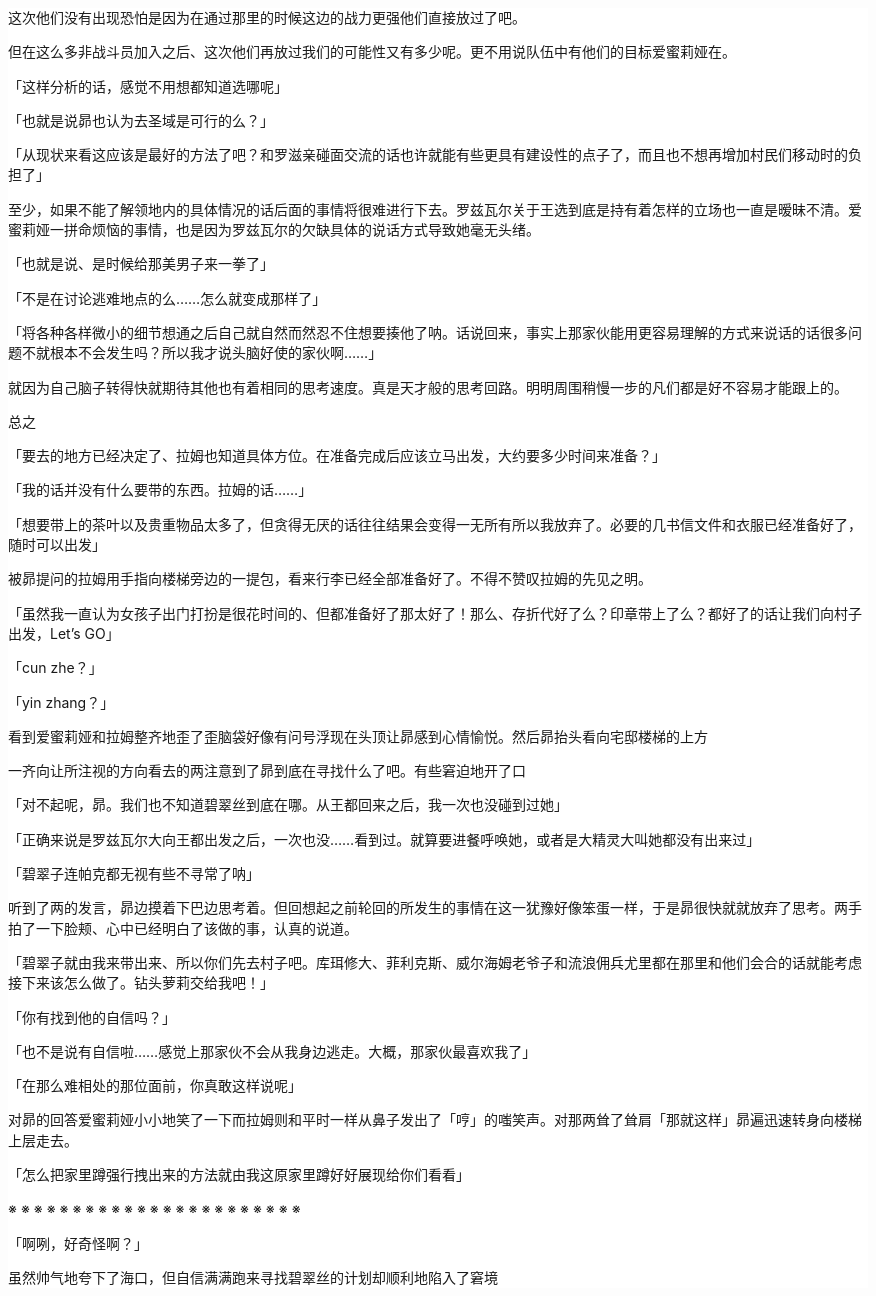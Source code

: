 这次他们没有出现恐怕是因为在通过那里的时候这边的战力更强他们直接放过了吧。

但在这么多非战斗员加入之后、这次他们再放过我们的可能性又有多少呢。更不用说队伍中有他们的目标爱蜜莉娅在。

「这样分析的话，感觉不用想都知道选哪呢」

「也就是说昴也认为去圣域是可行的么？」

「从现状来看这应该是最好的方法了吧？和罗滋亲碰面交流的话也许就能有些更具有建设性的点子了，而且也不想再增加村民们移动时的负担了」

至少，如果不能了解领地内的具体情况的话后面的事情将很难进行下去。罗兹瓦尔关于王选到底是持有着怎样的立场也一直是暧昧不清。爱蜜莉娅一拼命烦恼的事情，也是因为罗兹瓦尔的欠缺具体的说话方式导致她毫无头绪。

「也就是说、是时候给那美男子来一拳了」

「不是在讨论逃难地点的么……怎么就变成那样了」

「将各种各样微小的细节想通之后自己就自然而然忍不住想要揍他了呐。话说回来，事实上那家伙能用更容易理解的方式来说话的话很多问题不就根本不会发生吗？所以我才说头脑好使的家伙啊……」

就因为自己脑子转得快就期待其他也有着相同的思考速度。真是天才般的思考回路。明明周围稍慢一步的凡们都是好不容易才能跟上的。

总之

「要去的地方已经决定了、拉姆也知道具体方位。在准备完成后应该立马出发，大约要多少时间来准备？」

「我的话并没有什么要带的东西。拉姆的话……」

「想要带上的茶叶以及贵重物品太多了，但贪得无厌的话往往结果会变得一无所有所以我放弃了。必要的几书信文件和衣服已经准备好了，随时可以出发」

被昴提问的拉姆用手指向楼梯旁边的一提包，看来行李已经全部准备好了。不得不赞叹拉姆的先见之明。

「虽然我一直认为女孩子出门打扮是很花时间的、但都准备好了那太好了！那么、存折代好了么？印章带上了么？都好了的话让我们向村子出发，Let’s GO」

「cun zhe？」

「yin zhang？」

看到爱蜜莉娅和拉姆整齐地歪了歪脑袋好像有问号浮现在头顶让昴感到心情愉悦。然后昴抬头看向宅邸楼梯的上方

一齐向让所注视的方向看去的两注意到了昴到底在寻找什么了吧。有些窘迫地开了口

「对不起呢，昴。我们也不知道碧翠丝到底在哪。从王都回来之后，我一次也没碰到过她」

「正确来说是罗兹瓦尔大向王都出发之后，一次也没……看到过。就算要进餐呼唤她，或者是大精灵大叫她都没有出来过」

「碧翠子连帕克都无视有些不寻常了呐」

听到了两的发言，昴边摸着下巴边思考着。但回想起之前轮回的所发生的事情在这一犹豫好像笨蛋一样，于是昴很快就就放弃了思考。两手拍了一下脸颊、心中已经明白了该做的事，认真的说道。

「碧翠子就由我来带出来、所以你们先去村子吧。库珥修大、菲利克斯、威尔海姆老爷子和流浪佣兵尤里都在那里和他们会合的话就能考虑接下来该怎么做了。钻头萝莉交给我吧！」

「你有找到他的自信吗？」

「也不是说有自信啦……感觉上那家伙不会从我身边逃走。大概，那家伙最喜欢我了」

「在那么难相处的那位面前，你真敢这样说呢」

对昴的回答爱蜜莉娅小小地笑了一下而拉姆则和平时一样从鼻子发出了「哼」的嗤笑声。对那两耸了耸肩「那就这样」昴遍迅速转身向楼梯上层走去。

「怎么把家里蹲强行拽出来的方法就由我这原家里蹲好好展现给你们看看」

※ ※ ※ ※ ※ ※ ※ ※ ※ ※ ※ ※ ※ ※ ※ ※ ※ ※ ※ ※ ※ ※ ※

「啊咧，好奇怪啊？」

虽然帅气地夸下了海口，但自信满满跑来寻找碧翠丝的计划却顺利地陷入了窘境
